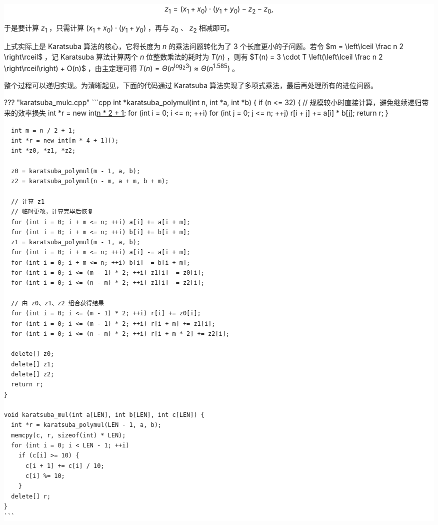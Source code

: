 $$
z_1 = (x_1 + x_0) \cdot (y_1 + y_0) - z_2 - z_0,
$$

于是要计算 $z_1$ ，只需计算 $(x_1 + x_0) \cdot (y_1 + y_0)$ ，再与 $z_0$ 、 $z_2$ 相减即可。

上式实际上是 Karatsuba 算法的核心，它将长度为 $n$ 的乘法问题转化为了 $3$ 个长度更小的子问题。若令 $m = \left\lceil \frac n 2 \right\rceil$ ，记 Karatsuba 算法计算两个 $n$ 位整数乘法的耗时为 $T(n)$ ，则有 $T(n) = 3 \cdot T \left(\left\lceil \frac n 2 \right\rceil\right) + O(n)$ ，由主定理可得 $T(n) = \Theta(n^{\log_2 3}) \approx \Theta(n^{1.585})$ 。

整个过程可以递归实现。为清晰起见，下面的代码通过 Karatsuba 算法实现了多项式乘法，最后再处理所有的进位问题。

??? "karatsuba_mulc.cpp"
    ```cpp
    int *karatsuba_polymul(int n, int *a, int *b) {
      if (n <= 32) {
        // 规模较小时直接计算，避免继续递归带来的效率损失
        int *r = new int[n * 2 + 1]();
        for (int i = 0; i <= n; ++i)
          for (int j = 0; j <= n; ++j) r[i + j] += a[i] * b[j];
        return r;
      }
    
      int m = n / 2 + 1;
      int *r = new int[m * 4 + 1]();
      int *z0, *z1, *z2;
    
      z0 = karatsuba_polymul(m - 1, a, b);
      z2 = karatsuba_polymul(n - m, a + m, b + m);
    
      // 计算 z1
      // 临时更改，计算完毕后恢复
      for (int i = 0; i + m <= n; ++i) a[i] += a[i + m];
      for (int i = 0; i + m <= n; ++i) b[i] += b[i + m];
      z1 = karatsuba_polymul(m - 1, a, b);
      for (int i = 0; i + m <= n; ++i) a[i] -= a[i + m];
      for (int i = 0; i + m <= n; ++i) b[i] -= b[i + m];
      for (int i = 0; i <= (m - 1) * 2; ++i) z1[i] -= z0[i];
      for (int i = 0; i <= (n - m) * 2; ++i) z1[i] -= z2[i];
    
      // 由 z0、z1、z2 组合获得结果
      for (int i = 0; i <= (m - 1) * 2; ++i) r[i] += z0[i];
      for (int i = 0; i <= (m - 1) * 2; ++i) r[i + m] += z1[i];
      for (int i = 0; i <= (n - m) * 2; ++i) r[i + m * 2] += z2[i];
    
      delete[] z0;
      delete[] z1;
      delete[] z2;
      return r;
    }
    
    void karatsuba_mul(int a[LEN], int b[LEN], int c[LEN]) {
      int *r = karatsuba_polymul(LEN - 1, a, b);
      memcpy(c, r, sizeof(int) * LEN);
      for (int i = 0; i < LEN - 1; ++i)
        if (c[i] >= 10) {
          c[i + 1] += c[i] / 10;
          c[i] %= 10;
        }
      delete[] r;
    }
    ```
